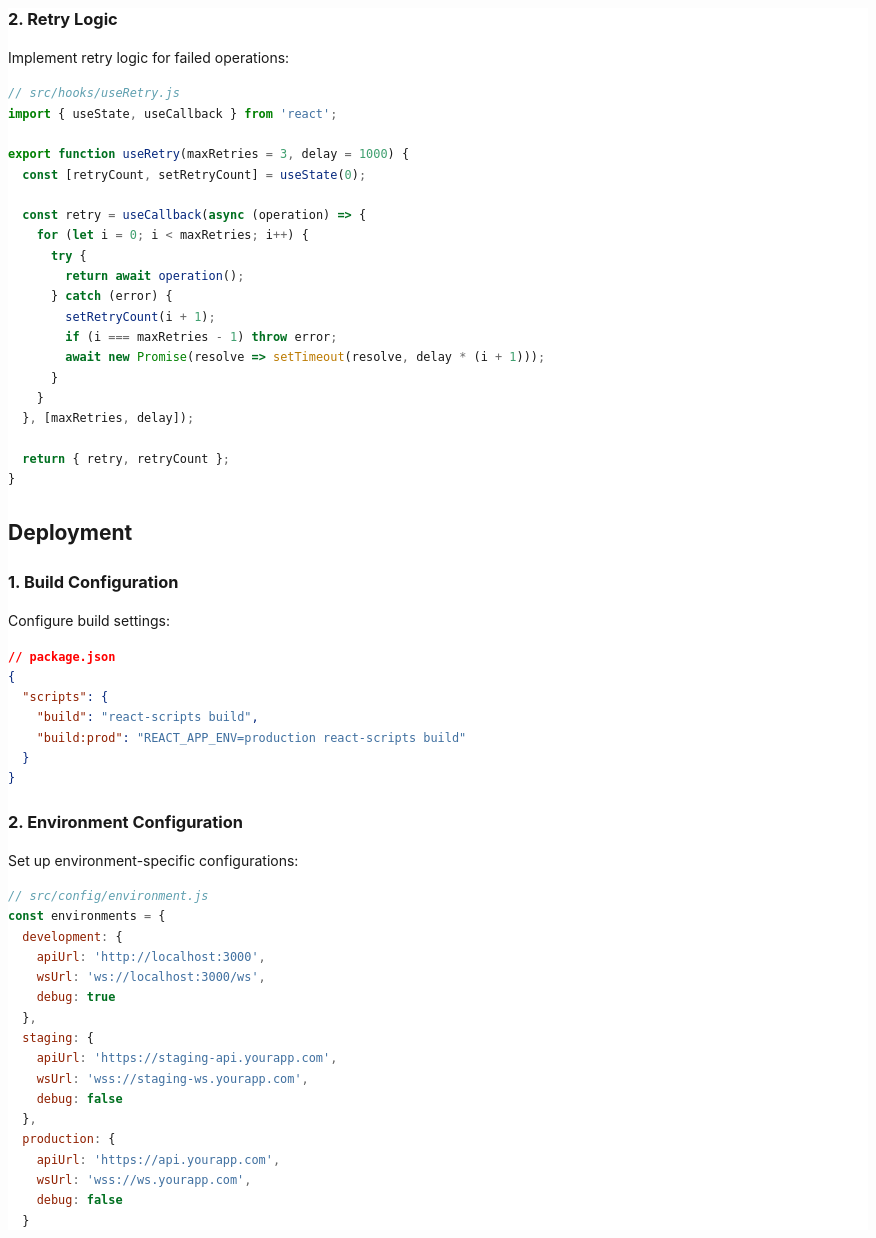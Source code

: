 ### 2. Retry Logic

Implement retry logic for failed operations:

```jsx
// src/hooks/useRetry.js
import { useState, useCallback } from 'react';

export function useRetry(maxRetries = 3, delay = 1000) {
  const [retryCount, setRetryCount] = useState(0);

  const retry = useCallback(async (operation) => {
    for (let i = 0; i < maxRetries; i++) {
      try {
        return await operation();
      } catch (error) {
        setRetryCount(i + 1);
        if (i === maxRetries - 1) throw error;
        await new Promise(resolve => setTimeout(resolve, delay * (i + 1)));
      }
    }
  }, [maxRetries, delay]);

  return { retry, retryCount };
}
```

## Deployment

### 1. Build Configuration

Configure build settings:

```json
// package.json
{
  "scripts": {
    "build": "react-scripts build",
    "build:prod": "REACT_APP_ENV=production react-scripts build"
  }
}
```

### 2. Environment Configuration

Set up environment-specific configurations:

```jsx
// src/config/environment.js
const environments = {
  development: {
    apiUrl: 'http://localhost:3000',
    wsUrl: 'ws://localhost:3000/ws',
    debug: true
  },
  staging: {
    apiUrl: 'https://staging-api.yourapp.com',
    wsUrl: 'wss://staging-ws.yourapp.com',
    debug: false
  },
  production: {
    apiUrl: 'https://api.yourapp.com',
    wsUrl: 'wss://ws.yourapp.com',
    debug: false
  }
```